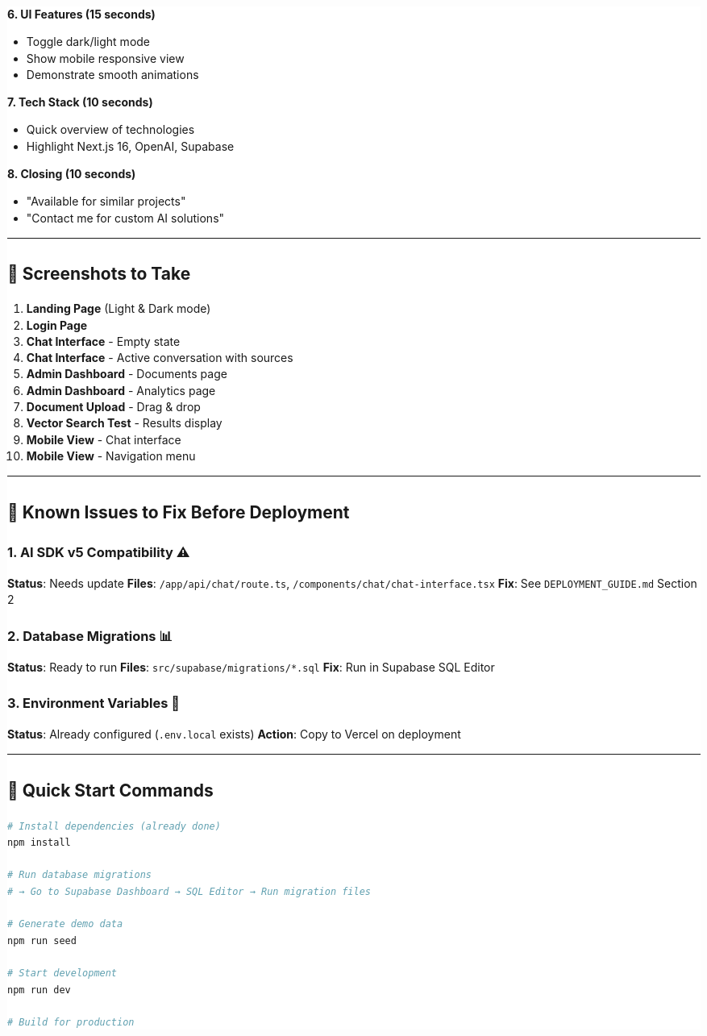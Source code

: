 **6. UI Features (15 seconds)**
- Toggle dark/light mode
- Show mobile responsive view
- Demonstrate smooth animations

**7. Tech Stack (10 seconds)**
- Quick overview of technologies
- Highlight Next.js 16, OpenAI, Supabase

**8. Closing (10 seconds)**
- "Available for similar projects"
- "Contact me for custom AI solutions"

---

## 📸 Screenshots to Take

1. **Landing Page** (Light & Dark mode)
2. **Login Page**
3. **Chat Interface** - Empty state
4. **Chat Interface** - Active conversation with sources
5. **Admin Dashboard** - Documents page
6. **Admin Dashboard** - Analytics page
7. **Document Upload** - Drag & drop
8. **Vector Search Test** - Results display
9. **Mobile View** - Chat interface
10. **Mobile View** - Navigation menu

---

## 🔧 Known Issues to Fix Before Deployment

### 1. AI SDK v5 Compatibility ⚠️
**Status**: Needs update
**Files**: `/app/api/chat/route.ts`, `/components/chat/chat-interface.tsx`
**Fix**: See `DEPLOYMENT_GUIDE.md` Section 2

### 2. Database Migrations 📊
**Status**: Ready to run
**Files**: `src/supabase/migrations/*.sql`
**Fix**: Run in Supabase SQL Editor

### 3. Environment Variables 🔑
**Status**: Already configured (`.env.local` exists)
**Action**: Copy to Vercel on deployment

---

## 📝 Quick Start Commands

```bash
# Install dependencies (already done)
npm install

# Run database migrations
# → Go to Supabase Dashboard → SQL Editor → Run migration files

# Generate demo data
npm run seed

# Start development
npm run dev

# Build for production
```
